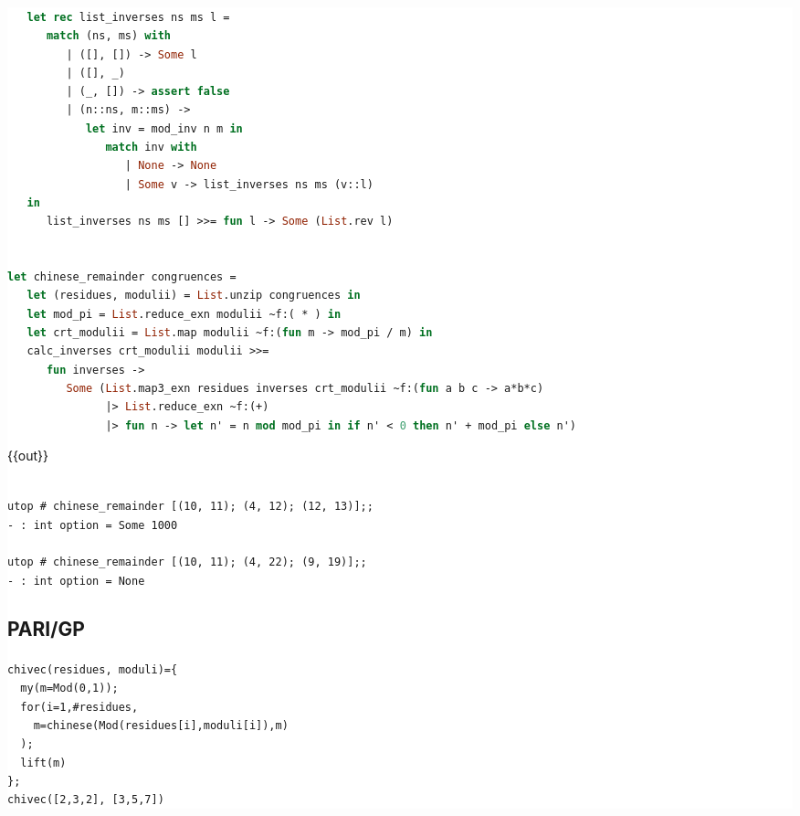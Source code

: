 ```ocaml
   let rec list_inverses ns ms l =
      match (ns, ms) with
         | ([], []) -> Some l
         | ([], _)
         | (_, []) -> assert false
         | (n::ns, m::ms) ->
            let inv = mod_inv n m in
               match inv with
                  | None -> None
                  | Some v -> list_inverses ns ms (v::l)
   in
      list_inverses ns ms [] >>= fun l -> Some (List.rev l)


let chinese_remainder congruences =
   let (residues, modulii) = List.unzip congruences in
   let mod_pi = List.reduce_exn modulii ~f:( * ) in
   let crt_modulii = List.map modulii ~f:(fun m -> mod_pi / m) in
   calc_inverses crt_modulii modulii >>=
      fun inverses ->
         Some (List.map3_exn residues inverses crt_modulii ~f:(fun a b c -> a*b*c)
               |> List.reduce_exn ~f:(+)
               |> fun n -> let n' = n mod mod_pi in if n' < 0 then n' + mod_pi else n')

```

{{out}}

```txt

utop # chinese_remainder [(10, 11); (4, 12); (12, 13)];;
- : int option = Some 1000

utop # chinese_remainder [(10, 11); (4, 22); (9, 19)];;
- : int option = None

```



## PARI/GP


```parigp
chivec(residues, moduli)={
  my(m=Mod(0,1));
  for(i=1,#residues,
    m=chinese(Mod(residues[i],moduli[i]),m)
  );
  lift(m)
};
chivec([2,3,2], [3,5,7])
```

